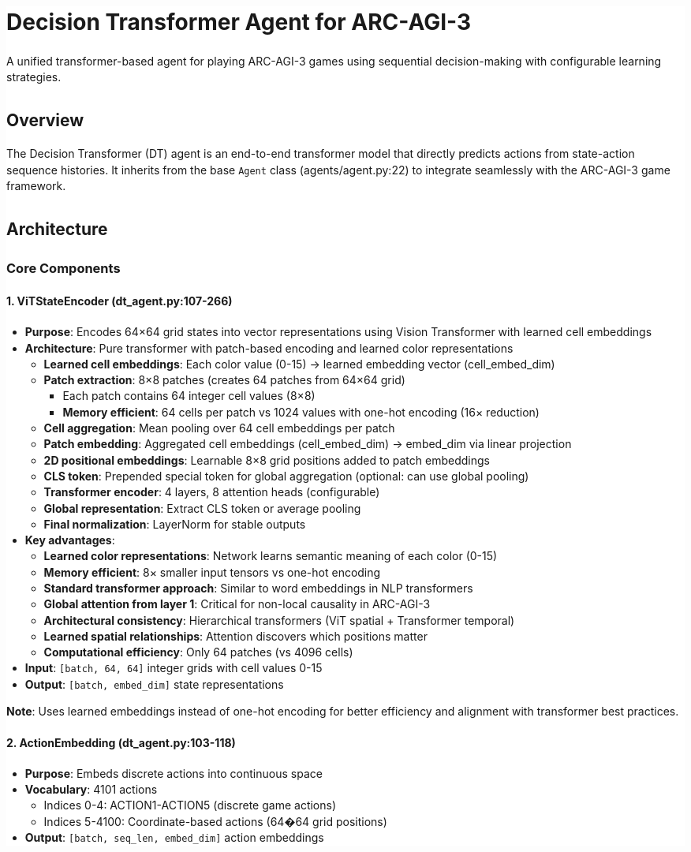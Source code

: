 # Decision Transformer Agent for ARC-AGI-3

A unified transformer-based agent for playing ARC-AGI-3 games using sequential decision-making with configurable learning strategies.

## Overview

The Decision Transformer (DT) agent is an end-to-end transformer model that directly predicts actions from state-action sequence histories. It inherits from the base `Agent` class (agents/agent.py:22) to integrate seamlessly with the ARC-AGI-3 game framework.

## Architecture

### Core Components

#### 1. **ViTStateEncoder** (dt_agent.py:107-266)
- **Purpose**: Encodes 64×64 grid states into vector representations using Vision Transformer with learned cell embeddings
- **Architecture**: Pure transformer with patch-based encoding and learned color representations
  - **Learned cell embeddings**: Each color value (0-15) → learned embedding vector (cell_embed_dim)
  - **Patch extraction**: 8×8 patches (creates 64 patches from 64×64 grid)
    - Each patch contains 64 integer cell values (8×8)
    - **Memory efficient**: 64 cells per patch vs 1024 values with one-hot encoding (16× reduction)
  - **Cell aggregation**: Mean pooling over 64 cell embeddings per patch
  - **Patch embedding**: Aggregated cell embeddings (cell_embed_dim) → embed_dim via linear projection
  - **2D positional embeddings**: Learnable 8×8 grid positions added to patch embeddings
  - **CLS token**: Prepended special token for global aggregation (optional: can use global pooling)
  - **Transformer encoder**: 4 layers, 8 attention heads (configurable)
  - **Global representation**: Extract CLS token or average pooling
  - **Final normalization**: LayerNorm for stable outputs
- **Key advantages**:
  - **Learned color representations**: Network learns semantic meaning of each color (0-15)
  - **Memory efficient**: 8× smaller input tensors vs one-hot encoding
  - **Standard transformer approach**: Similar to word embeddings in NLP transformers
  - **Global attention from layer 1**: Critical for non-local causality in ARC-AGI-3
  - **Architectural consistency**: Hierarchical transformers (ViT spatial + Transformer temporal)
  - **Learned spatial relationships**: Attention discovers which positions matter
  - **Computational efficiency**: Only 64 patches (vs 4096 cells)
- **Input**: `[batch, 64, 64]` integer grids with cell values 0-15
- **Output**: `[batch, embed_dim]` state representations

**Note**: Uses learned embeddings instead of one-hot encoding for better efficiency and alignment with transformer best practices.

#### 2. **ActionEmbedding** (dt_agent.py:103-118)
- **Purpose**: Embeds discrete actions into continuous space
- **Vocabulary**: 4101 actions
  - Indices 0-4: ACTION1-ACTION5 (discrete game actions)
  - Indices 5-4100: Coordinate-based actions (64�64 grid positions)
- **Output**: `[batch, seq_len, embed_dim]` action embeddings
